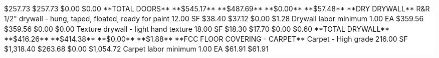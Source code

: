 <td>$257.73</td>
<td>$257.73</td>
<td>$0.00</td>
<td>$0.00</td>
</tr>
<tr>
<td colspan="2">**TOTAL DOORS**</td>
<td>**$545.17**</td>
<td>**$487.69**</td>
<td>**$0.00**</td>
<td>**$57.48**</td>
</tr>
<tr style={{ borderTop: "2px solid" }}>
<td colspan="6">**DRY DRYWALL**</td>
</tr>
<tr>
<td>R&amp;R 1/2" drywall - hung, taped, floated, ready for
paint</td>
<td>12.00 SF</td>
<td>$38.40</td>
<td>$37.12</td>
<td>$0.00</td>
<td>$1.28</td>
</tr>
<tr>
<td>Drywall labor minimum</td>
<td>1.00 EA</td>
<td>$359.56</td>
<td>$359.56</td>
<td>$0.00</td>
<td>$0.00</td>
</tr>
<tr>
<td>Texture drywall - light hand texture</td>
<td>18.00 SF</td>
<td>$18.30</td>
<td>$17.70</td>
<td>$0.00</td>
<td>$0.60</td>
</tr>
<tr>
<td colspan="2">**TOTAL DRYWALL**</td>
<td>**$416.26**</td>
<td>**$414.38**</td>
<td>**$0.00**</td>
<td>**$1.88**</td>
</tr>
<tr></tr>
<tr style={{ borderTop: "2px solid" }}>
<td colspan="6">**FCC FLOOR COVERING - CARPET**</td>
</tr>
<tr>
<td>Carpet - High grade</td>
<td>216.00 SF</td>
<td>$1,318.40</td>
<td>$263.68</td>
<td>$0.00</td>
<td>$1,054.72</td>
</tr>
<tr>
<td>Carpet labor minimum</td>
<td>1.00 EA</td>
<td>$61.91</td>
<td>$61.91</td>